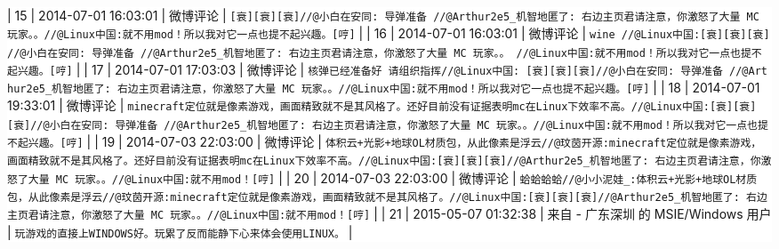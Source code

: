 |      15 | 2014-07-01 16:03:01 | 微博评论                             | `[衰][衰][衰]//@小白在安同: 导弹准备 //@Arthur2e5_机智地匿了: 右边主页君请注意，你激怒了大量 MC 玩家。。//@Linux中国:就不用mod！所以我对它一点也提不起兴趣。[哼]`                                                                                                                  |
|      16 | 2014-07-01 16:03:01 | 微博评论                             | `wine //@Linux中国:[衰][衰][衰] //@小白在安同: 导弹准备 //@Arthur2e5_机智地匿了: 右边主页君请注意，你激怒了大量 MC 玩家。。 //@Linux中国:就不用mod！所以我对它一点也提不起兴趣。[哼]`                                                                                              |
|      17 | 2014-07-01 17:03:03 | 微博评论                             | `核弹已经准备好 请组织指挥//@Linux中国: [衰][衰][衰]//@小白在安同: 导弹准备 //@Arthur2e5_机智地匿了: 右边主页君请注意，你激怒了大量 MC 玩家。。//@Linux中国:就不用mod！所以我对它一点也提不起兴趣。[哼]`                                                                           |
|      18 | 2014-07-01 19:33:01 | 微博评论                             | `minecraft定位就是像素游戏，画面精致就不是其风格了。还好目前没有证据表明mc在Linux下效率不高。//@Linux中国:[衰][衰][衰]//@小白在安同: 导弹准备 //@Arthur2e5_机智地匿了: 右边主页君请注意，你激怒了大量 MC 玩家。。//@Linux中国:就不用mod！所以我对它一点也提不起兴趣。[哼]`         |
|      19 | 2014-07-03 22:03:00 | 微博评论                             | `体积云+光影+地球OL材质包，从此像素是浮云//@玟茵开源:minecraft定位就是像素游戏，画面精致就不是其风格了。还好目前没有证据表明mc在Linux下效率不高。//@Linux中国:[衰][衰][衰]//@Arthur2e5_机智地匿了: 右边主页君请注意，你激怒了大量 MC 玩家。。//@Linux中国:就不用mod！[哼]`         |
|      20 | 2014-07-03 22:03:00 | 微博评论                             | `蛤蛤蛤蛤//@小小泥娃_:体积云+光影+地球OL材质包，从此像素是浮云//@玟茵开源:minecraft定位就是像素游戏，画面精致就不是其风格了。//@Linux中国:[衰][衰][衰]//@Arthur2e5_机智地匿了: 右边主页君请注意，你激怒了大量 MC 玩家。。//@Linux中国:就不用mod！[哼]`                             |
|      21 | 2015-05-07 01:32:38 | 来自 - 广东深圳 的 MSIE/Windows 用户 | `玩游戏的直接上WINDOWS好。玩累了反而能静下心来体会使用LINUX。`                                                                                                                                                                                                                     |
